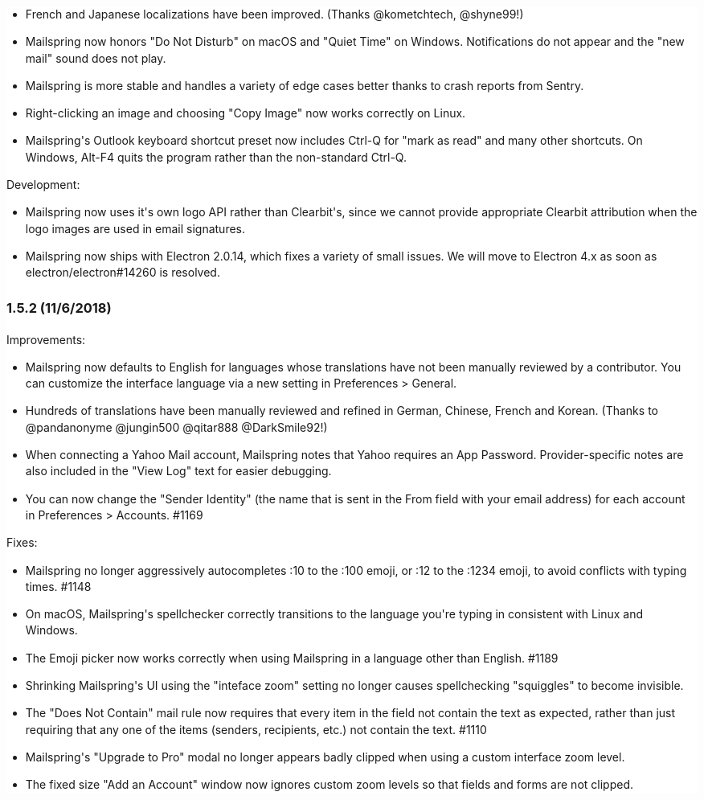 - French and Japanese localizations have been improved. (Thanks @kometchtech, @shyne99!)

- Mailspring now honors "Do Not Disturb" on macOS and "Quiet Time" on Windows. Notifications do not appear and the "new mail" sound does not play.

- Mailspring is more stable and handles a variety of edge cases better thanks to crash reports from Sentry.

- Right-clicking an image and choosing "Copy Image" now works correctly on Linux.

- Mailspring's Outlook keyboard shortcut preset now includes Ctrl-Q for "mark as read" and many other shortcuts. On Windows, Alt-F4 quits the program rather than the non-standard Ctrl-Q.

Development:

- Mailspring now uses it's own logo API rather than Clearbit's, since we cannot provide appropriate Clearbit attribution when the logo images are used in email signatures.

- Mailspring now ships with Electron 2.0.14, which fixes a variety of small issues. We will move to Electron 4.x as soon as electron/electron#14260 is resolved.

### 1.5.2 (11/6/2018)

Improvements:

- Mailspring now defaults to English for languages whose translations have not been manually reviewed by a contributor. You can customize the interface language via a new setting in Preferences > General.

- Hundreds of translations have been manually reviewed and refined in German, Chinese, French and Korean. (Thanks to @pandanonyme @jungin500 @qitar888 @DarkSmile92!)

- When connecting a Yahoo Mail account, Mailspring notes that Yahoo requires an App Password. Provider-specific notes are also included in the "View Log" text for easier debugging.

- You can now change the "Sender Identity" (the name that is sent in the From field with your email address) for each account in Preferences > Accounts. #1169

Fixes:

- Mailspring no longer aggressively autocompletes :10 to the :100 emoji, or :12 to the :1234 emoji, to avoid conflicts with typing times. #1148

- On macOS, Mailspring's spellchecker correctly transitions to the language you're typing in consistent with Linux and Windows.

- The Emoji picker now works correctly when using Mailspring in a language other than English. #1189

- Shrinking Mailspring's UI using the "inteface zoom" setting no longer causes spellchecking "squiggles" to become invisible.

- The "Does Not Contain" mail rule now requires that every item in the field not contain the text as expected, rather than just requiring that any one of the items (senders, recipients, etc.) not contain the text. #1110

- Mailspring's "Upgrade to Pro" modal no longer appears badly clipped when using a custom interface zoom level.

- The fixed size "Add an Account" window now ignores custom zoom levels so that fields and forms are not clipped.
